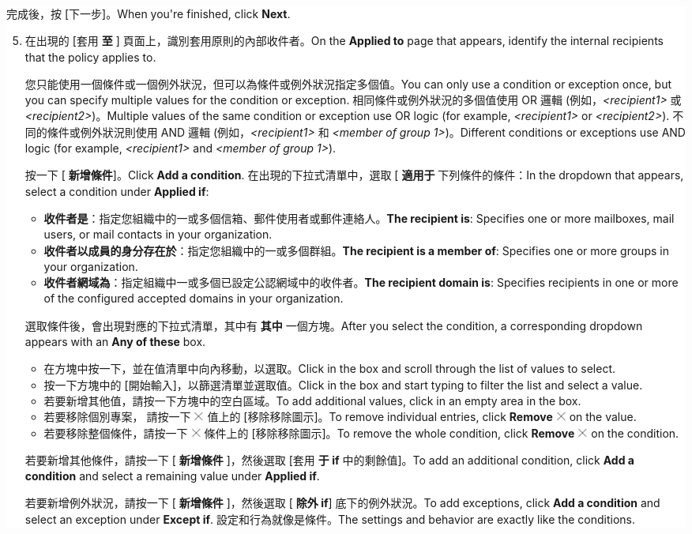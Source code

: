   <span data-ttu-id="851e7-170">完成後，按 [下一步]。</span><span class="sxs-lookup"><span data-stu-id="851e7-170">When you're finished, click **Next**.</span></span>

5. <span data-ttu-id="851e7-171">在出現的 [套用 **至** ] 頁面上，識別套用原則的內部收件者。</span><span class="sxs-lookup"><span data-stu-id="851e7-171">On the **Applied to** page that appears, identify the internal recipients that the policy applies to.</span></span>

   <span data-ttu-id="851e7-172">您只能使用一個條件或一個例外狀況，但可以為條件或例外狀況指定多個值。</span><span class="sxs-lookup"><span data-stu-id="851e7-172">You can only use a condition or exception once, but you can specify multiple values for the condition or exception.</span></span> <span data-ttu-id="851e7-173">相同條件或例外狀況的多個值使用 OR 邏輯 (例如，_\<recipient1\>_ 或 _\<recipient2\>_)。</span><span class="sxs-lookup"><span data-stu-id="851e7-173">Multiple values of the same condition or exception use OR logic (for example, _\<recipient1\>_ or _\<recipient2\>_).</span></span> <span data-ttu-id="851e7-174">不同的條件或例外狀況則使用 AND 邏輯 (例如，_\<recipient1\>_ 和 _\<member of group 1\>_)。</span><span class="sxs-lookup"><span data-stu-id="851e7-174">Different conditions or exceptions use AND logic (for example, _\<recipient1\>_ and _\<member of group 1\>_).</span></span>

   <span data-ttu-id="851e7-175">按一下 [ **新增條件**]。</span><span class="sxs-lookup"><span data-stu-id="851e7-175">Click **Add a condition**.</span></span> <span data-ttu-id="851e7-176">在出現的下拉式清單中，選取 [ **適用于** 下列條件的條件：</span><span class="sxs-lookup"><span data-stu-id="851e7-176">In the dropdown that appears, select a condition under **Applied if**:</span></span>

   - <span data-ttu-id="851e7-177">**收件者是**：指定您組織中的一或多個信箱、郵件使用者或郵件連絡人。</span><span class="sxs-lookup"><span data-stu-id="851e7-177">**The recipient is**: Specifies one or more mailboxes, mail users, or mail contacts in your organization.</span></span>
   - <span data-ttu-id="851e7-178">**收件者以成員的身分存在於**：指定您組織中的一或多個群組。</span><span class="sxs-lookup"><span data-stu-id="851e7-178">**The recipient is a member of**: Specifies one or more groups in your organization.</span></span>
   - <span data-ttu-id="851e7-179">**收件者網域為**：指定組織中一或多個已設定公認網域中的收件者。</span><span class="sxs-lookup"><span data-stu-id="851e7-179">**The recipient domain is**: Specifies recipients in one or more of the configured accepted domains in your organization.</span></span>

   <span data-ttu-id="851e7-180">選取條件後，會出現對應的下拉式清單，其中有 **其中** 一個方塊。</span><span class="sxs-lookup"><span data-stu-id="851e7-180">After you select the condition, a corresponding dropdown appears with an **Any of these** box.</span></span>

   - <span data-ttu-id="851e7-181">在方塊中按一下，並在值清單中向內移動，以選取。</span><span class="sxs-lookup"><span data-stu-id="851e7-181">Click in the box and scroll through the list of values to select.</span></span>
   - <span data-ttu-id="851e7-182">按一下方塊中的 [開始輸入]，以篩選清單並選取值。</span><span class="sxs-lookup"><span data-stu-id="851e7-182">Click in the box and start typing to filter the list and select a value.</span></span>
   - <span data-ttu-id="851e7-183">若要新增其他值，請按一下方塊中的空白區域。</span><span class="sxs-lookup"><span data-stu-id="851e7-183">To add additional values, click in an empty area in the box.</span></span>
   - <span data-ttu-id="851e7-184">若要移除個別專案， 請按一下 ![ ](../../media/scc-remove-icon.png) 值上的 [移除移除圖示]。</span><span class="sxs-lookup"><span data-stu-id="851e7-184">To remove individual entries, click **Remove** ![Remove icon](../../media/scc-remove-icon.png) on the value.</span></span>
   - <span data-ttu-id="851e7-185">若要移除整個條件，請按一下 ![ ](../../media/scc-remove-icon.png) 條件上的 [移除移除圖示]。</span><span class="sxs-lookup"><span data-stu-id="851e7-185">To remove the whole condition, click **Remove** ![Remove icon](../../media/scc-remove-icon.png) on the condition.</span></span>

   <span data-ttu-id="851e7-186">若要新增其他條件，請按一下 [ **新增條件** ]，然後選取 [套用 **于 if** 中的剩餘值]。</span><span class="sxs-lookup"><span data-stu-id="851e7-186">To add an additional condition, click **Add a condition** and select a remaining value under **Applied if**.</span></span>

   <span data-ttu-id="851e7-187">若要新增例外狀況，請按一下 [ **新增條件** ]，然後選取 [ **除外 if**] 底下的例外狀況。</span><span class="sxs-lookup"><span data-stu-id="851e7-187">To add exceptions, click **Add a condition** and select an exception under **Except if**.</span></span> <span data-ttu-id="851e7-188">設定和行為就像是條件。</span><span class="sxs-lookup"><span data-stu-id="851e7-188">The settings and behavior are exactly like the conditions.</span></span>
